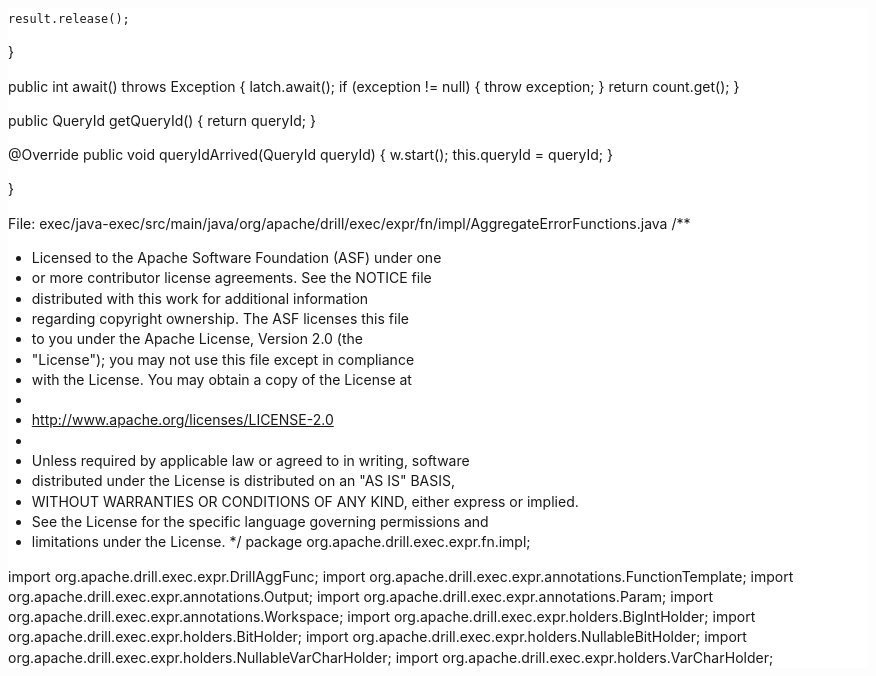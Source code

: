     result.release();
  }

  public int await() throws Exception {
    latch.await();
    if (exception != null) {
      throw exception;
    }
    return count.get();
  }

  public QueryId getQueryId() {
    return queryId;
  }

  @Override
  public void queryIdArrived(QueryId queryId) {
    w.start();
    this.queryId = queryId;
  }

}


File: exec/java-exec/src/main/java/org/apache/drill/exec/expr/fn/impl/AggregateErrorFunctions.java
/**
 * Licensed to the Apache Software Foundation (ASF) under one
 * or more contributor license agreements.  See the NOTICE file
 * distributed with this work for additional information
 * regarding copyright ownership.  The ASF licenses this file
 * to you under the Apache License, Version 2.0 (the
 * "License"); you may not use this file except in compliance
 * with the License.  You may obtain a copy of the License at
 *
 * http://www.apache.org/licenses/LICENSE-2.0
 *
 * Unless required by applicable law or agreed to in writing, software
 * distributed under the License is distributed on an "AS IS" BASIS,
 * WITHOUT WARRANTIES OR CONDITIONS OF ANY KIND, either express or implied.
 * See the License for the specific language governing permissions and
 * limitations under the License.
 */
package org.apache.drill.exec.expr.fn.impl;

import org.apache.drill.exec.expr.DrillAggFunc;
import org.apache.drill.exec.expr.annotations.FunctionTemplate;
import org.apache.drill.exec.expr.annotations.Output;
import org.apache.drill.exec.expr.annotations.Param;
import org.apache.drill.exec.expr.annotations.Workspace;
import org.apache.drill.exec.expr.holders.BigIntHolder;
import org.apache.drill.exec.expr.holders.BitHolder;
import org.apache.drill.exec.expr.holders.NullableBitHolder;
import org.apache.drill.exec.expr.holders.NullableVarCharHolder;
import org.apache.drill.exec.expr.holders.VarCharHolder;
